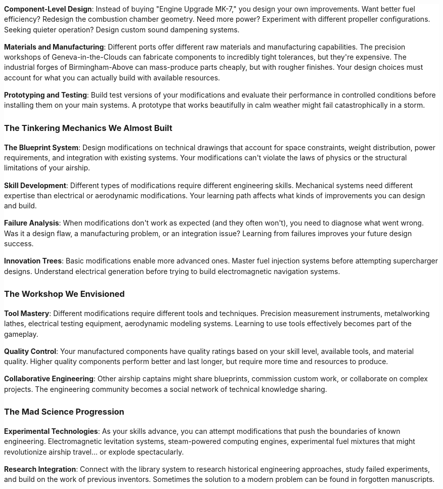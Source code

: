 **Component-Level Design**: Instead of buying "Engine Upgrade MK-7," you design your own improvements. Want better fuel efficiency? Redesign the combustion chamber geometry. Need more power? Experiment with different propeller configurations. Seeking quieter operation? Design custom sound dampening systems.

**Materials and Manufacturing**: Different ports offer different raw materials and manufacturing capabilities. The precision workshops of Geneva-in-the-Clouds can fabricate components to incredibly tight tolerances, but they're expensive. The industrial forges of Birmingham-Above can mass-produce parts cheaply, but with rougher finishes. Your design choices must account for what you can actually build with available resources.

**Prototyping and Testing**: Build test versions of your modifications and evaluate their performance in controlled conditions before installing them on your main systems. A prototype that works beautifully in calm weather might fail catastrophically in a storm.

### The Tinkering Mechanics We Almost Built

**The Blueprint System**: Design modifications on technical drawings that account for space constraints, weight distribution, power requirements, and integration with existing systems. Your modifications can't violate the laws of physics or the structural limitations of your airship.

**Skill Development**: Different types of modifications require different engineering skills. Mechanical systems need different expertise than electrical or aerodynamic modifications. Your learning path affects what kinds of improvements you can design and build.

**Failure Analysis**: When modifications don't work as expected (and they often won't), you need to diagnose what went wrong. Was it a design flaw, a manufacturing problem, or an integration issue? Learning from failures improves your future design success.

**Innovation Trees**: Basic modifications enable more advanced ones. Master fuel injection systems before attempting supercharger designs. Understand electrical generation before trying to build electromagnetic navigation systems.

### The Workshop We Envisioned

**Tool Mastery**: Different modifications require different tools and techniques. Precision measurement instruments, metalworking lathes, electrical testing equipment, aerodynamic modeling systems. Learning to use tools effectively becomes part of the gameplay.

**Quality Control**: Your manufactured components have quality ratings based on your skill level, available tools, and material quality. Higher quality components perform better and last longer, but require more time and resources to produce.

**Collaborative Engineering**: Other airship captains might share blueprints, commission custom work, or collaborate on complex projects. The engineering community becomes a social network of technical knowledge sharing.

### The Mad Science Progression

**Experimental Technologies**: As your skills advance, you can attempt modifications that push the boundaries of known engineering. Electromagnetic levitation systems, steam-powered computing engines, experimental fuel mixtures that might revolutionize airship travel... or explode spectacularly.

**Research Integration**: Connect with the library system to research historical engineering approaches, study failed experiments, and build on the work of previous inventors. Sometimes the solution to a modern problem can be found in forgotten manuscripts.
